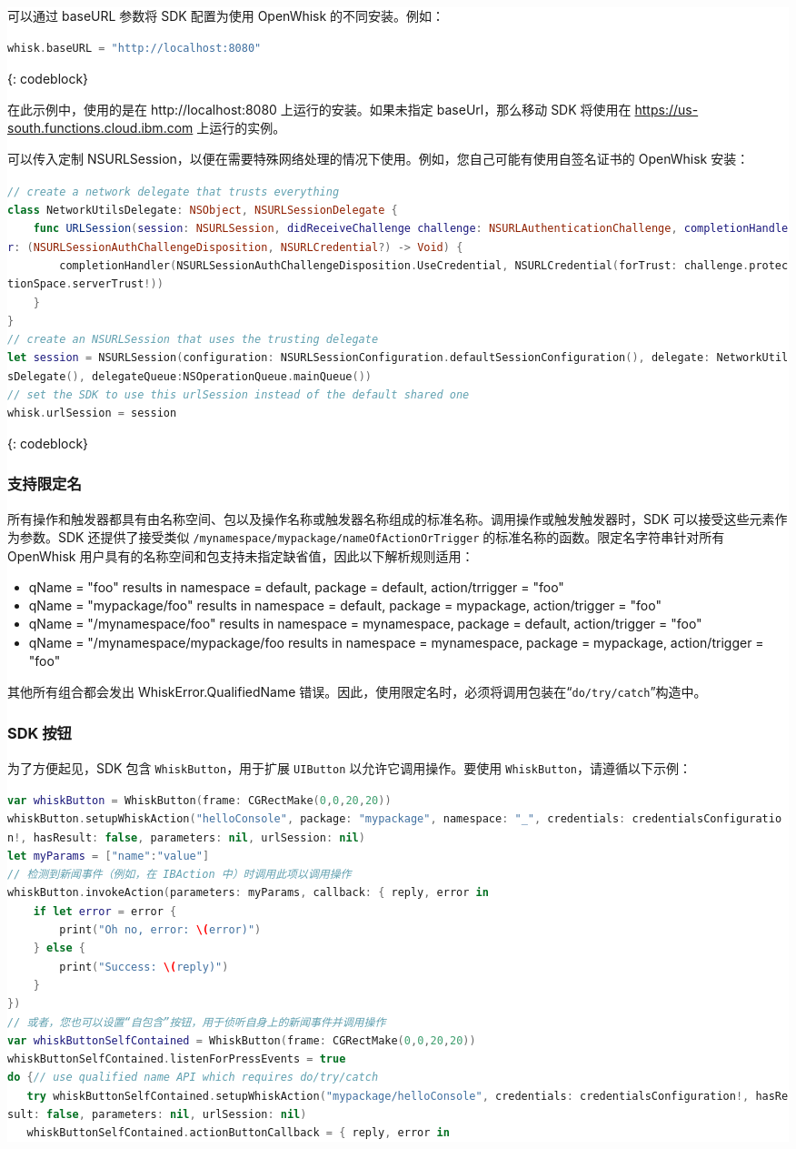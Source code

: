 可以通过 baseURL 参数将 SDK 配置为使用 OpenWhisk 的不同安装。例如：

```swift
whisk.baseURL = "http://localhost:8080"
```
{: codeblock}

在此示例中，使用的是在 http://localhost:8080 上运行的安装。如果未指定 baseUrl，那么移动 SDK 将使用在 https://us-south.functions.cloud.ibm.com 上运行的实例。

可以传入定制 NSURLSession，以便在需要特殊网络处理的情况下使用。例如，您自己可能有使用自签名证书的 OpenWhisk 安装：

```swift
// create a network delegate that trusts everything
class NetworkUtilsDelegate: NSObject, NSURLSessionDelegate {
    func URLSession(session: NSURLSession, didReceiveChallenge challenge: NSURLAuthenticationChallenge, completionHandler: (NSURLSessionAuthChallengeDisposition, NSURLCredential?) -> Void) {
        completionHandler(NSURLSessionAuthChallengeDisposition.UseCredential, NSURLCredential(forTrust: challenge.protectionSpace.serverTrust!))
    }
}
// create an NSURLSession that uses the trusting delegate
let session = NSURLSession(configuration: NSURLSessionConfiguration.defaultSessionConfiguration(), delegate: NetworkUtilsDelegate(), delegateQueue:NSOperationQueue.mainQueue())
// set the SDK to use this urlSession instead of the default shared one
whisk.urlSession = session
```
{: codeblock}

### 支持限定名

所有操作和触发器都具有由名称空间、包以及操作名称或触发器名称组成的标准名称。调用操作或触发触发器时，SDK 可以接受这些元素作为参数。SDK 还提供了接受类似 `/mynamespace/mypackage/nameOfActionOrTrigger` 的标准名称的函数。限定名字符串针对所有 OpenWhisk 用户具有的名称空间和包支持未指定缺省值，因此以下解析规则适用：

- qName = "foo" results in namespace = default, package = default, action/trrigger = "foo"
- qName = "mypackage/foo" results in namespace = default, package = mypackage, action/trigger = "foo"
- qName = "/mynamespace/foo" results in namespace = mynamespace, package = default, action/trigger = "foo"
- qName = "/mynamespace/mypackage/foo results in namespace = mynamespace, package = mypackage, action/trigger = "foo"

其他所有组合都会发出 WhiskError.QualifiedName 错误。因此，使用限定名时，必须将调用包装在“`do/try/catch`”构造中。

### SDK 按钮

为了方便起见，SDK 包含 `WhiskButton`，用于扩展 `UIButton` 以允许它调用操作。要使用 `WhiskButton`，请遵循以下示例：

```swift
var whiskButton = WhiskButton(frame: CGRectMake(0,0,20,20))
whiskButton.setupWhiskAction("helloConsole", package: "mypackage", namespace: "_", credentials: credentialsConfiguration!, hasResult: false, parameters: nil, urlSession: nil)
let myParams = ["name":"value"]
// 检测到新闻事件（例如，在 IBAction 中）时调用此项以调用操作
whiskButton.invokeAction(parameters: myParams, callback: { reply, error in
    if let error = error {
        print("Oh no, error: \(error)")
    } else {
        print("Success: \(reply)")
    }
})
// 或者，您也可以设置“自包含”按钮，用于侦听自身上的新闻事件并调用操作
var whiskButtonSelfContained = WhiskButton(frame: CGRectMake(0,0,20,20))
whiskButtonSelfContained.listenForPressEvents = true
do {// use qualified name API which requires do/try/catch
   try whiskButtonSelfContained.setupWhiskAction("mypackage/helloConsole", credentials: credentialsConfiguration!, hasResult: false, parameters: nil, urlSession: nil)
   whiskButtonSelfContained.actionButtonCallback = { reply, error in
```